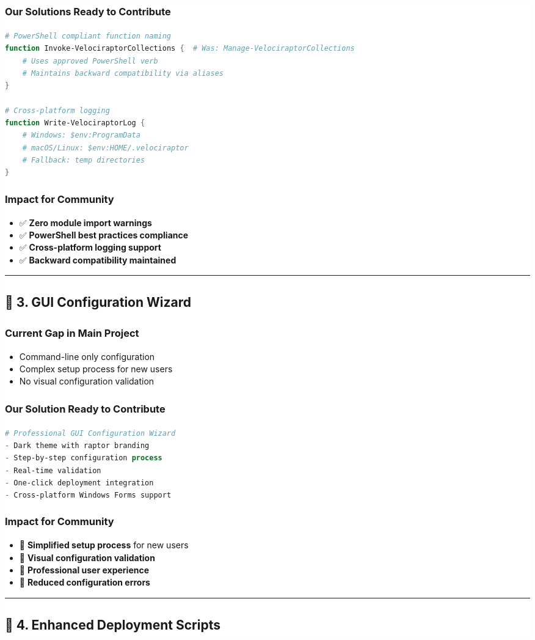 ### **Our Solutions Ready to Contribute**
```powershell
# PowerShell compliant function naming
function Invoke-VelociraptorCollections {  # Was: Manage-VelociraptorCollections
    # Uses approved PowerShell verb
    # Maintains backward compatibility via aliases
}

# Cross-platform logging
function Write-VelociraptorLog {
    # Windows: $env:ProgramData
    # macOS/Linux: $env:HOME/.velociraptor
    # Fallback: temp directories
}
```

### **Impact for Community**
- ✅ **Zero module import warnings**
- ✅ **PowerShell best practices compliance**
- ✅ **Cross-platform logging support**
- ✅ **Backward compatibility maintained**

---

## 🔧 **3. GUI Configuration Wizard**

### **Current Gap in Main Project**
- Command-line only configuration
- Complex setup process for new users
- No visual configuration validation

### **Our Solution Ready to Contribute**
```powershell
# Professional GUI Configuration Wizard
- Dark theme with raptor branding
- Step-by-step configuration process
- Real-time validation
- One-click deployment integration
- Cross-platform Windows Forms support
```

### **Impact for Community**
- 🎯 **Simplified setup process** for new users
- 🎯 **Visual configuration validation**
- 🎯 **Professional user experience**
- 🎯 **Reduced configuration errors**

---

## 🔧 **4. Enhanced Deployment Scripts**
